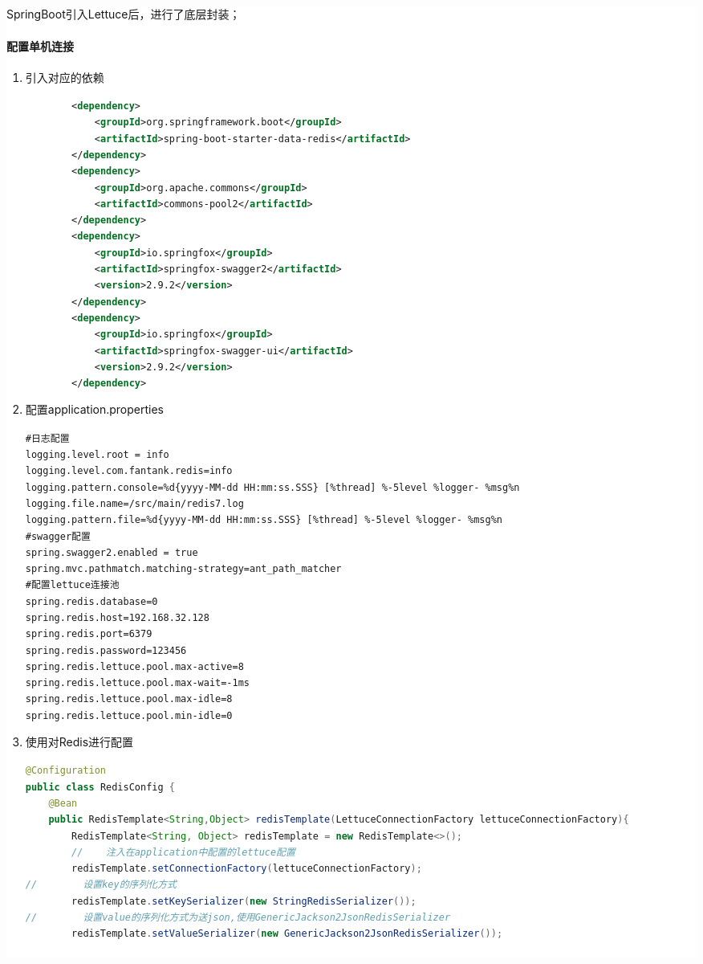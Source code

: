 SpringBoot引入Lettuce后，进行了底层封装；

#### 配置单机连接

1. 引入对应的依赖

	```xml
	        <dependency>
	            <groupId>org.springframework.boot</groupId>
	            <artifactId>spring-boot-starter-data-redis</artifactId>
	        </dependency>
	        <dependency>
	            <groupId>org.apache.commons</groupId>
	            <artifactId>commons-pool2</artifactId>
	        </dependency>
	        <dependency>
	            <groupId>io.springfox</groupId>
	            <artifactId>springfox-swagger2</artifactId>
	            <version>2.9.2</version>
	        </dependency>
	        <dependency>
	            <groupId>io.springfox</groupId>
	            <artifactId>springfox-swagger-ui</artifactId>
	            <version>2.9.2</version>
	        </dependency>
	```

2. 配置application.properties

	```properties
	#日志配置
	logging.level.root = info
	logging.level.com.fantank.redis=info
	logging.pattern.console=%d{yyyy-MM-dd HH:mm:ss.SSS} [%thread] %-5level %logger- %msg%n
	logging.file.name=/src/main/redis7.log
	logging.pattern.file=%d{yyyy-MM-dd HH:mm:ss.SSS} [%thread] %-5level %logger- %msg%n
	#swagger配置
	spring.swagger2.enabled = true
	spring.mvc.pathmatch.matching-strategy=ant_path_matcher
	#配置lettuce连接池
	spring.redis.database=0
	spring.redis.host=192.168.32.128
	spring.redis.port=6379
	spring.redis.password=123456
	spring.redis.lettuce.pool.max-active=8
	spring.redis.lettuce.pool.max-wait=-1ms
	spring.redis.lettuce.pool.max-idle=8
	spring.redis.lettuce.pool.min-idle=0
	```

3. 使用对Redis进行配置

	```java
	@Configuration
	public class RedisConfig {
	    @Bean
	    public RedisTemplate<String,Object> redisTemplate(LettuceConnectionFactory lettuceConnectionFactory){
	        RedisTemplate<String, Object> redisTemplate = new RedisTemplate<>();
	        //    注入在application中配置的lettuce配置
	        redisTemplate.setConnectionFactory(lettuceConnectionFactory);
	//        设置key的序列化方式
	        redisTemplate.setKeySerializer(new StringRedisSerializer());
	//        设置value的序列化方式为送json,使用GenericJackson2JsonRedisSerializer
	        redisTemplate.setValueSerializer(new GenericJackson2JsonRedisSerializer());
	        